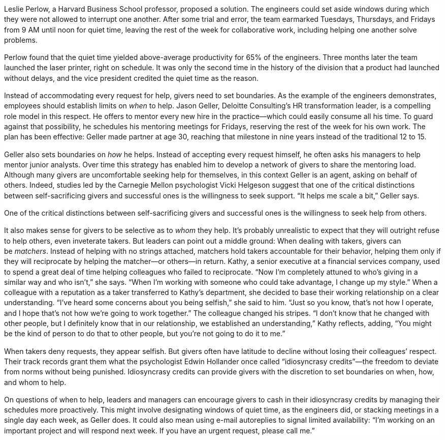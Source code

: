 Leslie Perlow, a Harvard Business School professor, proposed a solution. The engineers could set aside windows during which they were not allowed to interrupt one another. After some trial and error, the team earmarked Tuesdays, Thursdays, and Fridays from 9 AM until noon for quiet time, leaving the rest of the week for collaborative work, including helping one another solve problems.

Perlow found that the quiet time yielded above-average productivity for 65% of the engineers. Three months later the team launched the laser printer, right on schedule. It was only the second time in the history of the division that a product had launched without delays, and the vice president credited the quiet time as the reason.

Instead of accommodating every request for help, givers need to set boundaries. As the example of the engineers demonstrates, employees should establish limits on _when_ to help. Jason Geller, Deloitte Consulting’s HR transformation leader, is a compelling role model in this respect. He offers to mentor every new hire in the practice—which could easily consume all his time. To guard against that possibility, he schedules his mentoring meetings for Fridays, reserving the rest of the week for his own work. The plan has been effective: Geller made partner at age 30, reaching that milestone in nine years instead of the traditional 12 to 15.

Geller also sets boundaries on _how_ he helps. Instead of accepting every request himself, he often asks his managers to help mentor junior analysts. Over time this strategy has enabled him to develop a network of givers to share the mentoring load. Although many givers are uncomfortable seeking help for themselves, in this context Geller is an agent, asking on behalf of others. Indeed, studies led by the Carnegie Mellon psychologist Vicki Helgeson suggest that one of the critical distinctions between self-sacrificing givers and successful ones is the willingness to seek support. “It helps me scale a bit,” Geller says.

One of the critical distinctions between self-sacrificing givers and successful ones is the willingness to seek help from others.

It also makes sense for givers to be selective as to _whom_ they help. It’s probably unrealistic to expect that they will outright refuse to help others, even inveterate takers. But leaders can point out a middle ground: When dealing with takers, givers can be _matchers_. Instead of helping with no strings attached, matchers hold takers accountable for their behavior, helping them only if they will reciprocate by helping the matcher—or others—in return. Kathy, a senior executive at a financial services company, used to spend a great deal of time helping colleagues who failed to reciprocate. “Now I’m completely attuned to who’s giving in a similar way and who isn’t,” she says. “When I’m working with someone who could take advantage, I change up my style.” When a colleague with a reputation as a taker transferred to Kathy’s department, she decided to base their working relationship on a clear understanding. “I’ve heard some concerns about you being selfish,” she said to him. “Just so you know, that’s not how I operate, and I hope that’s not how we’re going to work together.” The colleague changed his stripes. “I don’t know that he changed with other people, but I definitely know that in our relationship, we established an understanding,” Kathy reflects, adding, “You might be the kind of person to do that to other people, but you’re not going to do it to me.”

When takers deny requests, they appear selfish. But givers often have latitude to decline without losing their colleagues’ respect. Their track records grant them what the psychologist Edwin Hollander once called “idiosyncrasy credits”—the freedom to deviate from norms without being punished. Idiosyncrasy credits can provide givers with the discretion to set boundaries on when, how, and whom to help.

On questions of when to help, leaders and managers can encourage givers to cash in their idiosyncrasy credits by managing their schedules more proactively. This might involve designating windows of quiet time, as the engineers did, or stacking meetings in a single day each week, as Geller does. It could also mean using e-mail autoreplies to signal limited availability: “I’m working on an important project and will respond next week. If you have an urgent request, please call me.”
